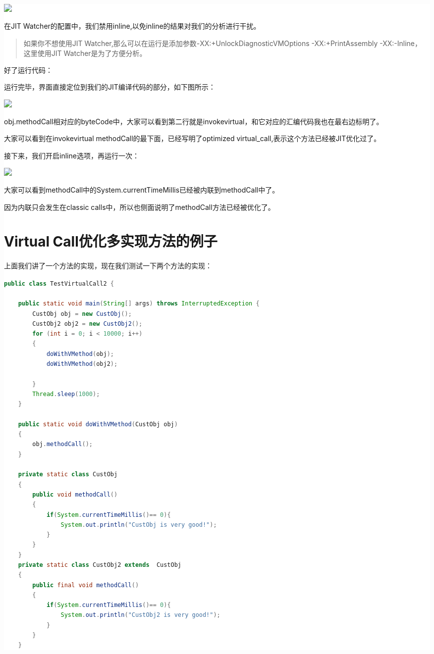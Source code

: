 ![](https://img-blog.csdnimg.cn/2020063009022458.png?x-oss-process=image/watermark,type_ZmFuZ3poZW5naGVpdGk,shadow_0,text_aHR0cDovL3d3dy5mbHlkZWFuLmNvbQ==,size_35,color_8F8F8F,t_70)

在JIT Watcher的配置中，我们禁用inline,以免inline的结果对我们的分析进行干扰。

> 如果你不想使用JIT Watcher,那么可以在运行是添加参数-XX:+UnlockDiagnosticVMOptions -XX:+PrintAssembly -XX:-Inline， 这里使用JIT Watcher是为了方便分析。

好了运行代码：

运行完毕，界面直接定位到我们的JIT编译代码的部分，如下图所示：

![](https://img-blog.csdnimg.cn/20200630090523130.png?x-oss-process=image/watermark,type_ZmFuZ3poZW5naGVpdGk,shadow_0,text_aHR0cDovL3d3dy5mbHlkZWFuLmNvbQ==,size_35,color_8F8F8F,t_70)

obj.methodCall相对应的byteCode中，大家可以看到第二行就是invokevirtual，和它对应的汇编代码我也在最右边标明了。

大家可以看到在invokevirtual methodCall的最下面，已经写明了optimized virtual_call,表示这个方法已经被JIT优化过了。

接下来，我们开启inline选项，再运行一次：

![](https://img-blog.csdnimg.cn/20200630091406865.png?x-oss-process=image/watermark,type_ZmFuZ3poZW5naGVpdGk,shadow_0,text_aHR0cDovL3d3dy5mbHlkZWFuLmNvbQ==,size_35,color_8F8F8F,t_70)

大家可以看到methodCall中的System.currentTimeMillis已经被内联到methodCall中了。

因为内联只会发生在classic calls中，所以也侧面说明了methodCall方法已经被优化了。

# Virtual Call优化多实现方法的例子

上面我们讲了一个方法的实现，现在我们测试一下两个方法的实现：

~~~java
public class TestVirtualCall2 {

    public static void main(String[] args) throws InterruptedException {
        CustObj obj = new CustObj();
        CustObj2 obj2 = new CustObj2();
        for (int i = 0; i < 10000; i++)
        {
            doWithVMethod(obj);
            doWithVMethod(obj2);

        }
        Thread.sleep(1000);
    }

    public static void doWithVMethod(CustObj obj)
    {
        obj.methodCall();
    }

    private static class CustObj
    {
        public void methodCall()
        {
            if(System.currentTimeMillis()== 0){
                System.out.println("CustObj is very good!");
            }
        }
    }
    private static class CustObj2 extends  CustObj
    {
        public final void methodCall()
        {
            if(System.currentTimeMillis()== 0){
                System.out.println("CustObj2 is very good!");
            }
        }
    }
~~~